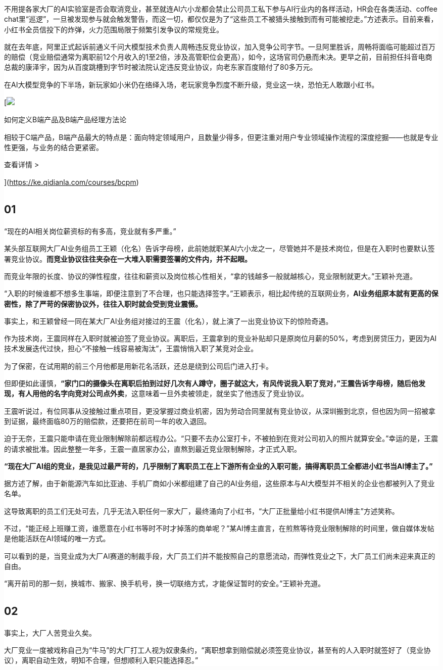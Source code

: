 不用提各家大厂的AI实验室是否会取消竞业，甚至就连AI六小龙都会禁止公司员工私下参与AI行业内的各样活动，HR会在各类活动、coffee chat里“巡逻”，一旦被发现参与就会触发警告，而这一切，都仅仅是为了“这些员工不被猎头接触到而有可能被挖走。”方述表示。目前来看，小红书全员信投下的炸弹，火力范围局限于频繁引发争议的常规竞业。

就在去年底，阿里正式起诉前通义千问大模型技术负责人周畅违反竞业协议，加入竞争公司字节。一旦阿里胜诉，周畅将面临可能超过百万的赔偿（竞业赔偿通常为离职前12个月收入的1至2倍，涉及高管职位会更高），如今，这场官司仍悬而未决。更早之前，目前担任抖音电商总裁的康泽宇，因为从百度跳槽到字节时被法院认定违反竞业协议，向老东家百度赔付了80多万元。

在AI大模型竞争的下半场，新玩家如小米仍在络绎入场，老玩家竞争烈度不断升级，竞业这一块，恐怕无人敢跟小红书。

[![](https://image.woshipm.com/2023/08/02/72b77e4e-30e3-11ee-88e7-00163e0b5ff3.png)

如何定义B端产品及B端产品经理方法论

相较于C端产品，B端产品最大的特点是：面向特定领域用户，且数量少得多，但更注重对用户专业领域操作流程的深度挖掘——也就是专业性更强，与业务的结合更紧密。

查看详情 >

](https://ke.qidianla.com/courses/bcpm)

## 01

“现在的AI相关岗位薪资标的有多高，竞业就有多严重。”

某头部互联网大厂AI业务组员工王颖（化名）告诉字母榜，此前她就职某AI六小龙之一，尽管她并不是技术岗位，但是在入职时也要默认签署竞业协议。**而竞业协议往往夹杂在一大堆入职需要签署的文件内，并不起眼。**

而竞业年限的长度、协议的弹性程度，往往和薪资以及岗位核心性相关，“拿的钱越多一般就越核心，竞业限制就更大。”王颖补充道。

“入职的时候谁都不想多生事端，即便注意到了不合理，也只能选择签字。”王颖表示，相比起传统的互联网业务，**AI业务组原本就有更高的保密性，除了严苛的保密协议外，往往入职时就会受到竞业震慑。**

事实上，和王颖曾经一同在某大厂AI业务组对接过的王震（化名），就上演了一出竞业协议下的惊险奇遇。

作为技术岗，王震同样在入职时就被迫签了竞业协议。离职后，王震拿到的竞业补贴却只是原岗位月薪的50%，考虑到房贷压力，更因为AI技术发展迭代过快，担心“不接触一线容易被淘汰”，王震悄悄入职了某竞对企业。

为了保密，在试用期的前三个月他都是用新花名活跃，还总是绕到公司后门进入打卡。

但即便如此谨慎，**“家门口的摄像头在离职后拍到过好几次有人蹲守，圈子就这大，有风传说我入职了竞对，”王震告诉字母榜，随后他发现，有人用他的名字向竞对公司点外卖**，这意味着一旦外卖被领走，就坐实了他违反了竞业协议。

王震听说过，有位同事从没接触过重点项目，更没掌握过商业机密，因为劳动合同里就有竞业协议，从深圳搬到北京，但也因为同一招被拿到证据，最终面临80万的赔偿款，还要把在前司一年的收入退回。

迫于无奈，王震只能申请在竞业限制解除前都远程办公。“只要不去办公室打卡，不被拍到在竞对公司初入的照片就算安全。”幸运的是，王震的请求被批准。因此整整一年多，王震一直居家办公，直熬到最近竞业限制解除，才正式入职。

**“现在大厂AI组的竞业，是我见过最严苛的，几乎限制了离职员工在上下游所有企业的入职可能，搞得离职员工全都进小红书当AI博主了。”**

据方述了解，由于新能源汽车如比亚迪、手机厂商如小米都组建了自己的AI业务组，这些原本与AI大模型并不相关的企业也都被列入了竞业名单。

这导致离职的员工们无处可去，几乎无法入职任何一家大厂，最终涌向了小红书，“大厂正批量给小红书提供AI博主”方述笑称。

不过，“能正经上班赚工资，谁愿意在小红书等时不时才掉落的商单呢？”某AI博主直言，在煎熬等待竞业限制解除的时间里，做自媒体发帖是他能活跃在AI领域的唯一方式。

可以看到的是，当竞业成为大厂AI赛道的制裁手段，大厂员工们并不能按照自己的意愿流动，而弹性竞业之下，大厂员工们尚未迎来真正的自由。

“离开前司的那一刻，换城市、搬家、换手机号，换一切联络方式，才能保证暂时的安全。”王颖补充道。

## 02

事实上，大厂人苦竞业久矣。

大厂竞业一度被戏称自己为“牛马”的大厂打工人视为奴隶条约，“离职想拿到赔偿就必须签竞业协议，甚至有的人入职时就签好了（竞业协议），离职自动生效，明知不合理，但想顺利入职只能选择忍。”
